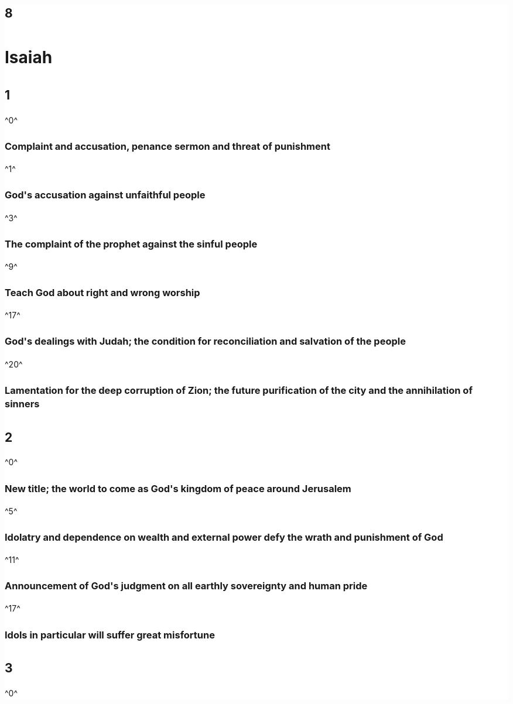 ## 8

# Isaiah

## 1
^0^

### Complaint and accusation, penance sermon and threat of punishment
^1^

### God's accusation against unfaithful people
^3^

### The complaint of the prophet against the sinful people
^9^

### Teach God about right and wrong worship
^17^

### God's dealings with Judah; the condition for reconciliation and salvation of the people
^20^

### Lamentation for the deep corruption of Zion; the future purification of the city and the annihilation of sinners

## 2
^0^

### New title; the world to come as God's kingdom of peace around Jerusalem
^5^

### Idolatry and dependence on wealth and external power defy the wrath and punishment of God
^11^

### Announcement of God's judgment on all earthly sovereignty and human pride
^17^

### Idols in particular will suffer great misfortune

## 3
^0^
